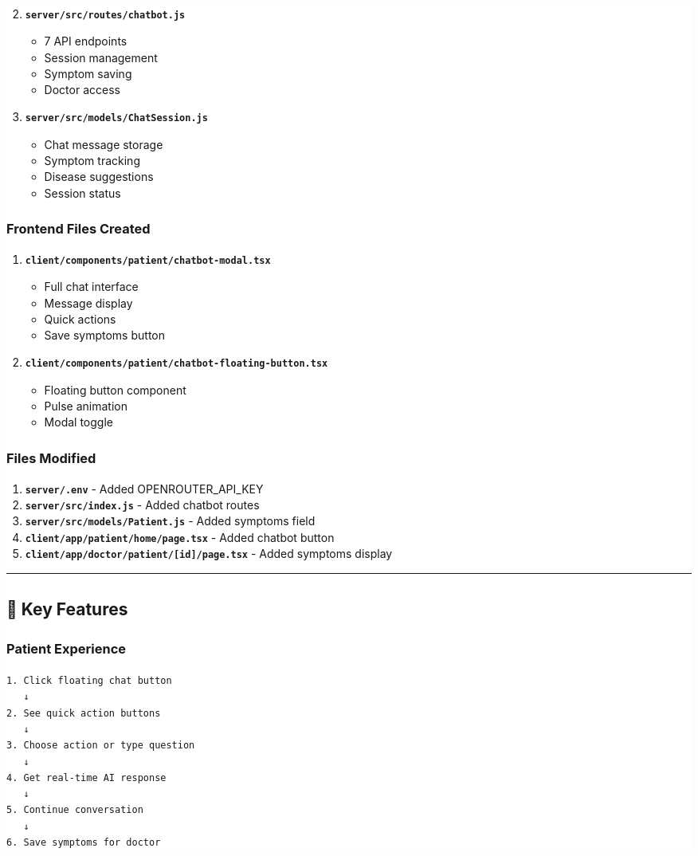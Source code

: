 2. **`server/src/routes/chatbot.js`**
   - 7 API endpoints
   - Session management
   - Symptom saving
   - Doctor access

3. **`server/src/models/ChatSession.js`**
   - Chat message storage
   - Symptom tracking
   - Disease suggestions
   - Session status

### Frontend Files Created

1. **`client/components/patient/chatbot-modal.tsx`**
   - Full chat interface
   - Message display
   - Quick actions
   - Save symptoms button

2. **`client/components/patient/chatbot-floating-button.tsx`**
   - Floating button component
   - Pulse animation
   - Modal toggle

### Files Modified

1. **`server/.env`** - Added OPENROUTER_API_KEY
2. **`server/src/index.js`** - Added chatbot routes
3. **`server/src/models/Patient.js`** - Added symptoms field
4. **`client/app/patient/home/page.tsx`** - Added chatbot button
5. **`client/app/doctor/patient/[id]/page.tsx`** - Added symptoms display

---

## 🎯 Key Features

### Patient Experience

```
1. Click floating chat button
   ↓
2. See quick action buttons
   ↓
3. Choose action or type question
   ↓
4. Get real-time AI response
   ↓
5. Continue conversation
   ↓
6. Save symptoms for doctor
```
